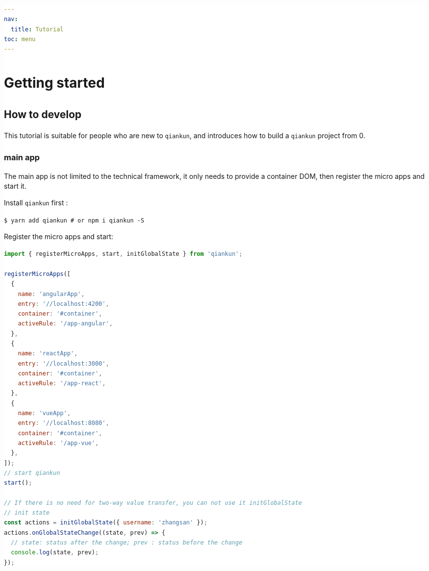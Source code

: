 ```yaml
---
nav:
  title: Tutorial
toc: menu
---
```


# Getting started

## How to develop

This tutorial is suitable for people who are new to `qiankun`, and introduces how to build a `qiankun` project from 0.

### main app

The main app is not limited to the technical framework, it only needs to provide a container DOM, then register the micro apps and start it.

Install `qiankun` first :

```shell
$ yarn add qiankun # or npm i qiankun -S
```

Register the micro apps and start:

```js
import { registerMicroApps, start, initGlobalState } from 'qiankun';

registerMicroApps([
  {
    name: 'angularApp',
    entry: '//localhost:4200',
    container: '#container',
    activeRule: '/app-angular',
  },
  {
    name: 'reactApp',
    entry: '//localhost:3000',
    container: '#container',
    activeRule: '/app-react',
  },
  {
    name: 'vueApp',
    entry: '//localhost:8080',
    container: '#container',
    activeRule: '/app-vue',
  },
]);
// start qiankun
start();

// If there is no need for two-way value transfer, you can not use it initGlobalState
// init state 
const actions = initGlobalState({ username: 'zhangsan' });
actions.onGlobalStateChange((state, prev) => {
  // state: status after the change; prev : status before the change
  console.log(state, prev);
});
```
